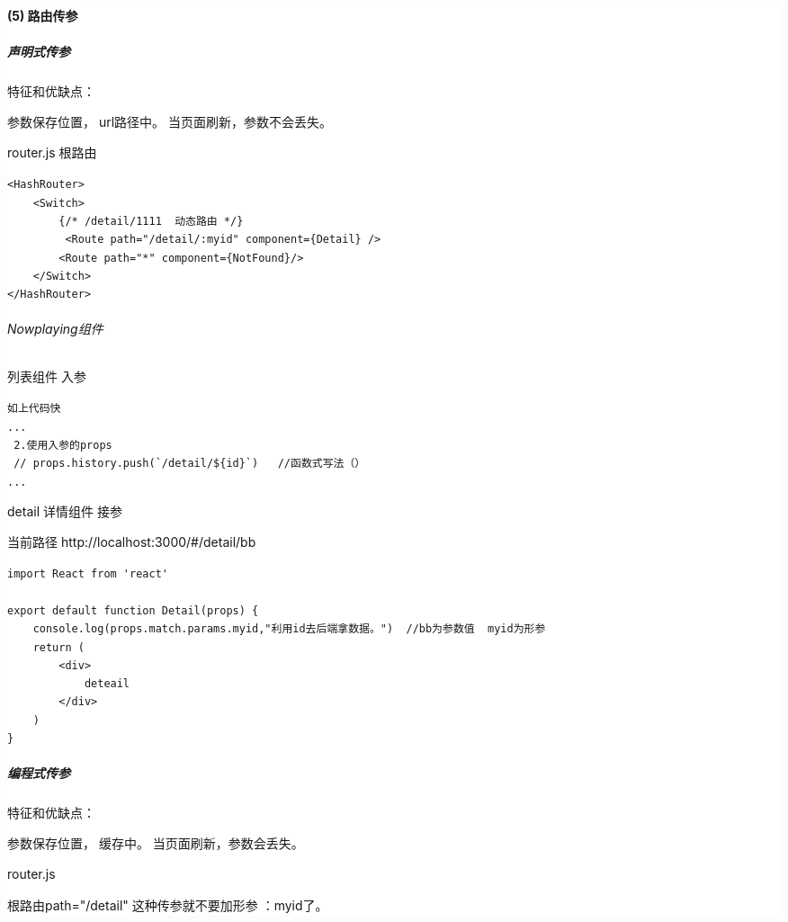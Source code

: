 #### (5) 路由传参

##### 声明式传参

特征和优缺点：

 参数保存位置， url路径中。    当页面刷新，参数不会丢失。

router.js  根路由

```
<HashRouter>
    <Switch>
        {/* /detail/1111  动态路由 */}
         <Route path="/detail/:myid" component={Detail} /> 
        <Route path="*" component={NotFound}/>
    </Switch>
</HashRouter>
```

###### Nowplaying组件   

列表组件  入参

```
如上代码快
...
 2.使用入参的props
 // props.history.push(`/detail/${id}`)   //函数式写法（）
...
```

detail 详情组件 接参

当前路径   http://localhost:3000/#/detail/bb

```
import React from 'react'

export default function Detail(props) {
    console.log(props.match.params.myid,"利用id去后端拿数据。")  //bb为参数值  myid为形参
    return (
        <div>
            deteail
        </div>
    )
}
```

##### 编程式传参    

特征和优缺点：

 参数保存位置， 缓存中。    当页面刷新，参数会丢失。

router.js  

根路由path="/detail" 这种传参就不要加形参  ：myid了。

